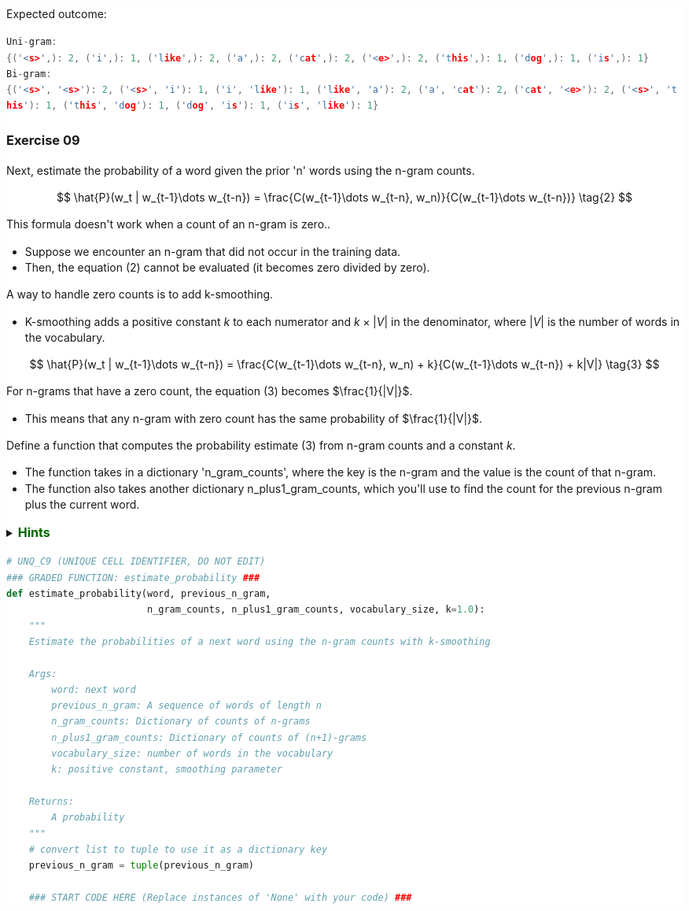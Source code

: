 
Expected outcome:

```CPP
Uni-gram:
{('<s>',): 2, ('i',): 1, ('like',): 2, ('a',): 2, ('cat',): 2, ('<e>',): 2, ('this',): 1, ('dog',): 1, ('is',): 1}
Bi-gram:
{('<s>', '<s>'): 2, ('<s>', 'i'): 1, ('i', 'like'): 1, ('like', 'a'): 2, ('a', 'cat'): 2, ('cat', '<e>'): 2, ('<s>', 'this'): 1, ('this', 'dog'): 1, ('dog', 'is'): 1, ('is', 'like'): 1}
```

<a name='ex-09'></a>
### Exercise 09

Next, estimate the probability of a word given the prior 'n' words using the n-gram counts.

$$ \hat{P}(w_t | w_{t-1}\dots w_{t-n}) = \frac{C(w_{t-1}\dots w_{t-n}, w_n)}{C(w_{t-1}\dots w_{t-n})} \tag{2} $$

This formula doesn't work when a count of an n-gram is zero..
- Suppose we encounter an n-gram that did not occur in the training data.  
- Then, the equation (2) cannot be evaluated (it becomes zero divided by zero).

A way to handle zero counts is to add k-smoothing.  
- K-smoothing adds a positive constant $k$ to each numerator and $k \times |V|$ in the denominator, where $|V|$ is the number of words in the vocabulary.

$$ \hat{P}(w_t | w_{t-1}\dots w_{t-n}) = \frac{C(w_{t-1}\dots w_{t-n}, w_n) + k}{C(w_{t-1}\dots w_{t-n}) + k|V|} \tag{3} $$


For n-grams that have a zero count, the equation (3) becomes $\frac{1}{|V|}$.
- This means that any n-gram with zero count has the same probability of $\frac{1}{|V|}$.

Define a function that computes the probability estimate (3) from n-gram counts and a constant $k$.

- The function takes in a dictionary 'n_gram_counts', where the key is the n-gram and the value is the count of that n-gram.
- The function also takes another dictionary n_plus1_gram_counts, which you'll use to find the count for the previous n-gram plus the current word.

<details><summary>
    <font size="3" color="darkgreen"><b>Hints</b></font>
</summary></details>


```python
# UNQ_C9 (UNIQUE CELL IDENTIFIER, DO NOT EDIT)
### GRADED FUNCTION: estimate_probability ###
def estimate_probability(word, previous_n_gram, 
                         n_gram_counts, n_plus1_gram_counts, vocabulary_size, k=1.0):
    """
    Estimate the probabilities of a next word using the n-gram counts with k-smoothing
    
    Args:
        word: next word
        previous_n_gram: A sequence of words of length n
        n_gram_counts: Dictionary of counts of n-grams
        n_plus1_gram_counts: Dictionary of counts of (n+1)-grams
        vocabulary_size: number of words in the vocabulary
        k: positive constant, smoothing parameter
    
    Returns:
        A probability
    """
    # convert list to tuple to use it as a dictionary key
    previous_n_gram = tuple(previous_n_gram)
    
    ### START CODE HERE (Replace instances of 'None' with your code) ###
```